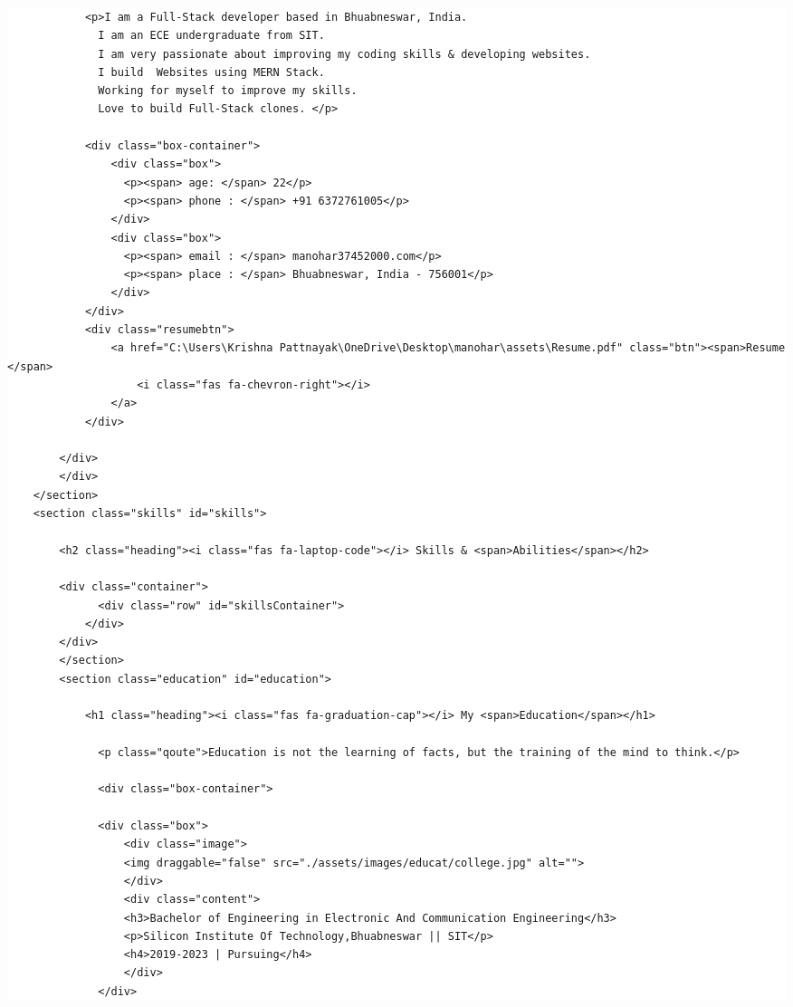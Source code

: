                 <p>I am a Full-Stack developer based in Bhuabneswar, India. 
                  I am an ECE undergraduate from SIT.
                  I am very passionate about improving my coding skills & developing websites.
                  I build  Websites using MERN Stack.
                  Working for myself to improve my skills.
                  Love to build Full-Stack clones. </p>
                
                <div class="box-container">
                    <div class="box">
                      <p><span> age: </span> 22</p>
                      <p><span> phone : </span> +91 6372761005</p>
                    </div>
                    <div class="box">
                      <p><span> email : </span> manohar37452000.com</p>
                      <p><span> place : </span> Bhuabneswar, India - 756001</p>
                    </div>
                </div>
                <div class="resumebtn">
                    <a href="C:\Users\Krishna Pattnayak\OneDrive\Desktop\manohar\assets\Resume.pdf" class="btn"><span>Resume</span>
                        <i class="fas fa-chevron-right"></i>
                    </a>
                </div>
        
            </div>
            </div>
        </section>
        <section class="skills" id="skills">

            <h2 class="heading"><i class="fas fa-laptop-code"></i> Skills & <span>Abilities</span></h2>
        
            <div class="container">
                  <div class="row" id="skillsContainer">
                </div>
            </div>
            </section>
            <section class="education" id="education">

                <h1 class="heading"><i class="fas fa-graduation-cap"></i> My <span>Education</span></h1>
              
                  <p class="qoute">Education is not the learning of facts, but the training of the mind to think.</p>
              
                  <div class="box-container">
              
                  <div class="box">
                      <div class="image">
                      <img draggable="false" src="./assets/images/educat/college.jpg" alt="">
                      </div>
                      <div class="content">
                      <h3>Bachelor of Engineering in Electronic And Communication Engineering</h3>
                      <p>Silicon Institute Of Technology,Bhuabneswar || SIT</p>
                      <h4>2019-2023 | Pursuing</h4>
                      </div>
                  </div>
              